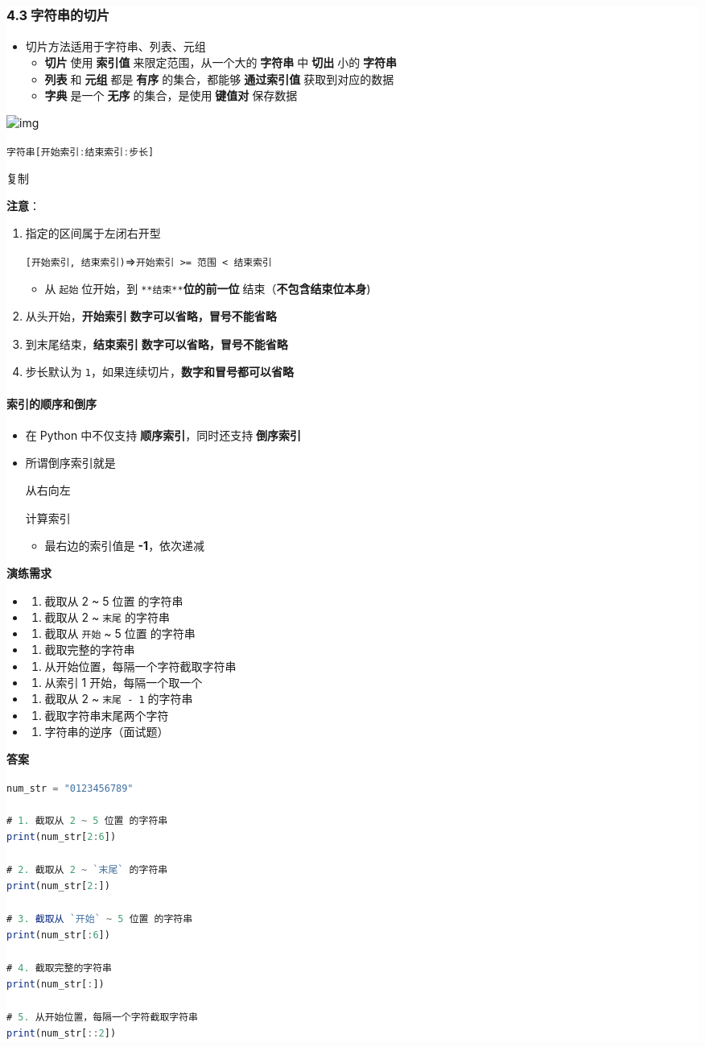 ### 4.3 字符串的切片

- 切片方法适用于字符串、列表、元组
  - **切片** 使用 **索引值** 来限定范围，从一个大的 **字符串** 中 **切出** 小的 **字符串**
  - **列表** 和 **元组** 都是 **有序** 的集合，都能够 **通过索引值** 获取到对应的数据
  - **字典** 是一个 **无序** 的集合，是使用 **键值对** 保存数据

![img](https://ask.qcloudimg.com/http-save/yehe-1011815/a6ade45f6c9bea3b8a321396339c3375.png?imageView2/2/w/1620)

```javascript
字符串[开始索引:结束索引:步长]
```

复制

**注意**：

1. 指定的区间属于左闭右开型 

   `[开始索引, 结束索引)`=>`开始索引 >= 范围 < 结束索引`

   - 从 `起始` 位开始，到 `**结束**`**位的前一位** 结束（**不包含结束位本身**)

2. 从头开始，**开始索引** **数字可以省略，冒号不能省略**

3. 到末尾结束，**结束索引** **数字可以省略，冒号不能省略**

4. 步长默认为 `1`，如果连续切片，**数字和冒号都可以省略**

#### 索引的顺序和倒序

- 在 Python 中不仅支持 **顺序索引**，同时还支持 **倒序索引**

- 所谓倒序索引就是 

  从右向左

   计算索引 

  - 最右边的索引值是 **-1**，依次递减

**演练需求**

- 1. 截取从 2 ~ 5 位置 的字符串
- 1. 截取从 2 ~ `末尾` 的字符串
- 1. 截取从 `开始` ~ 5 位置 的字符串
- 1. 截取完整的字符串
- 1. 从开始位置，每隔一个字符截取字符串
- 1. 从索引 1 开始，每隔一个取一个
- 1. 截取从 2 ~ `末尾 - 1` 的字符串
- 1. 截取字符串末尾两个字符
- 1. 字符串的逆序（面试题）

**答案**

```javascript
num_str = "0123456789"

# 1. 截取从 2 ~ 5 位置 的字符串
print(num_str[2:6])

# 2. 截取从 2 ~ `末尾` 的字符串
print(num_str[2:])

# 3. 截取从 `开始` ~ 5 位置 的字符串
print(num_str[:6])

# 4. 截取完整的字符串
print(num_str[:])

# 5. 从开始位置，每隔一个字符截取字符串
print(num_str[::2])
```
